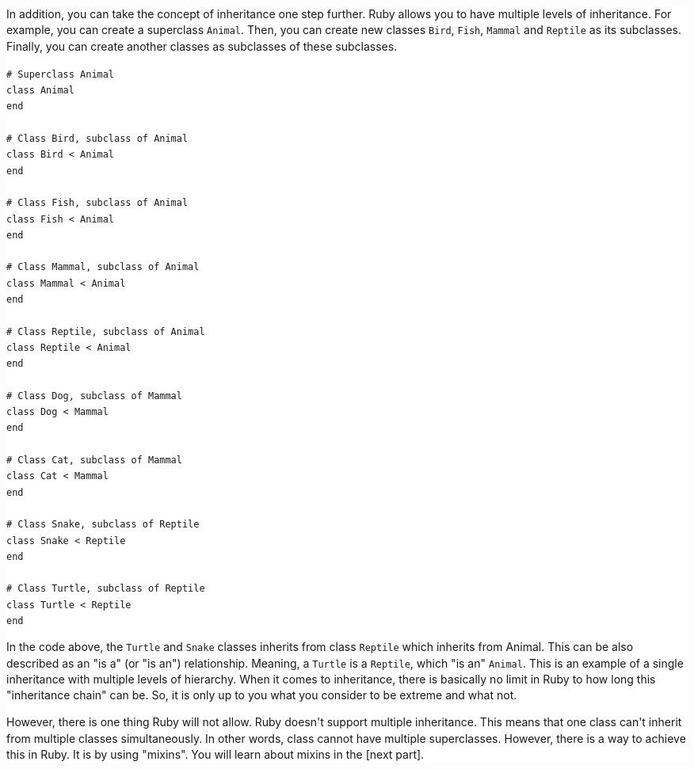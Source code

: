 In addition, you can take the concept of inheritance one step further. Ruby allows you to have multiple levels of inheritance. For example, you can create a superclass `Animal`. Then, you can create new classes `Bird`, `Fish`, `Mammal` and `Reptile` as its subclasses. Finally, you can create another classes as subclasses of these subclasses.

```
# Superclass Animal
class Animal
end

# Class Bird, subclass of Animal
class Bird < Animal
end

# Class Fish, subclass of Animal
class Fish < Animal
end

# Class Mammal, subclass of Animal
class Mammal < Animal
end

# Class Reptile, subclass of Animal
class Reptile < Animal
end

# Class Dog, subclass of Mammal
class Dog < Mammal
end

# Class Cat, subclass of Mammal
class Cat < Mammal
end

# Class Snake, subclass of Reptile
class Snake < Reptile
end

# Class Turtle, subclass of Reptile
class Turtle < Reptile
end
```

In the code above, the `Turtle` and `Snake` classes inherits from class `Reptile` which inherits from Animal. This can be also described as an "is a" (or "is an") relationship. Meaning, a `Turtle` is a `Reptile`, which "is an" `Animal`. This is an example of a single inheritance with multiple levels of hierarchy. When it comes to inheritance, there is basically no limit in Ruby to how long this "inheritance chain" can be. So, it is only up to you what you consider to be extreme and what not.

However, there is one thing Ruby will not allow. Ruby doesn't support multiple inheritance. This means that one class can't inherit from multiple classes simultaneously. In other words, class cannot have multiple superclasses. However, there is a way to achieve this in Ruby. It is by using "mixins". You will learn about mixins in the [next part].


[Part 1]: https://blog.alexdevero.com/getting-started-ruby-pt1
[Part 2]: https://blog.alexdevero.com/getting-started-ruby-pt2
[Part 3]: https://blog.alexdevero.com/getting-started-ruby-pt3
[Part 4]: https://blog.alexdevero.com/getting-started-ruby-pt4
[Part 5]: https://blog.alexdevero.com/getting-started-ruby-pt5
[Part 6]: https://blog.alexdevero.com/getting-started-ruby-pt6
[Part 7]: https://blog.alexdevero.com/getting-started-ruby-pt7
[Part 8]: https://blog.alexdevero.com/getting-started-ruby-pt8
[previous part]: https://blog.alexdevero.com/getting-started-ruby-pt8
[classes]: https://blog.alexdevero.com/getting-started-ruby-pt7/#classes
[instances]: https://blog.alexdevero.com/getting-started-ruby-pt7/